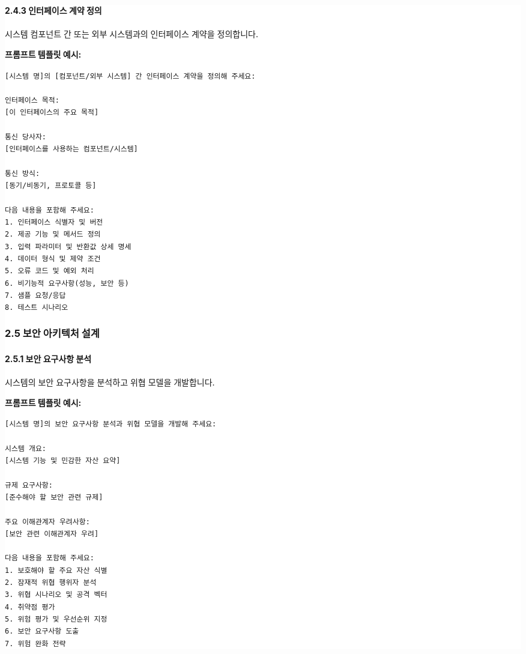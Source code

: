 #### 2.4.3 인터페이스 계약 정의

시스템 컴포넌트 간 또는 외부 시스템과의 인터페이스 계약을 정의합니다.

**프롬프트 템플릿 예시:**
```
[시스템 명]의 [컴포넌트/외부 시스템] 간 인터페이스 계약을 정의해 주세요:

인터페이스 목적:
[이 인터페이스의 주요 목적]

통신 당사자:
[인터페이스를 사용하는 컴포넌트/시스템]

통신 방식:
[동기/비동기, 프로토콜 등]

다음 내용을 포함해 주세요:
1. 인터페이스 식별자 및 버전
2. 제공 기능 및 메서드 정의
3. 입력 파라미터 및 반환값 상세 명세
4. 데이터 형식 및 제약 조건
5. 오류 코드 및 예외 처리
6. 비기능적 요구사항(성능, 보안 등)
7. 샘플 요청/응답
8. 테스트 시나리오
```

### 2.5 보안 아키텍처 설계

#### 2.5.1 보안 요구사항 분석

시스템의 보안 요구사항을 분석하고 위협 모델을 개발합니다.

**프롬프트 템플릿 예시:**
```
[시스템 명]의 보안 요구사항 분석과 위협 모델을 개발해 주세요:

시스템 개요:
[시스템 기능 및 민감한 자산 요약]

규제 요구사항:
[준수해야 할 보안 관련 규제]

주요 이해관계자 우려사항:
[보안 관련 이해관계자 우려]

다음 내용을 포함해 주세요:
1. 보호해야 할 주요 자산 식별
2. 잠재적 위협 행위자 분석
3. 위협 시나리오 및 공격 벡터
4. 취약점 평가
5. 위험 평가 및 우선순위 지정
6. 보안 요구사항 도출
7. 위험 완화 전략
```
